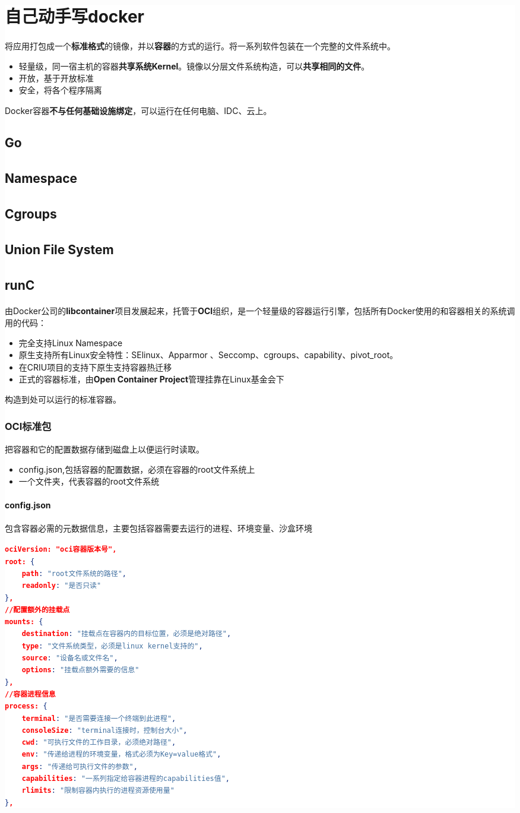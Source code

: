 # 自己动手写docker

将应用打包成一个**标准格式**的镜像，并以**容器**的方式的运行。将一系列软件包装在一个完整的文件系统中。

* 轻量级，同一宿主机的容器**共享系统Kernel**。镜像以分层文件系统构造，可以**共享相同的文件**。
* 开放，基于开放标准
* 安全，将各个程序隔离

Docker容器**不与任何基础设施绑定**，可以运行在任何电脑、IDC、云上。

## Go

## Namespace

## Cgroups

## Union File System

## runC

由Docker公司的**libcontainer**项目发展起来，托管于**OCI**组织，是一个轻量级的容器运行引擎，包括所有Docker使用的和容器相关的系统调用的代码：

* 完全支持Linux Namespace
* 原生支持所有Linux安全特性：SElinux、Apparmor 、Seccomp、cgroups、capability、pivot_root。
* 在CRIU项目的支持下原生支持容器热迁移
* 正式的容器标准，由**Open Container Project**管理挂靠在Linux基金会下

构造到处可以运行的标准容器。

### OCI标准包

把容器和它的配置数据存储到磁盘上以便运行时读取。

* config.json,包括容器的配置数据，必须在容器的root文件系统上
* 一个文件夹，代表容器的root文件系统

#### config.json

包含容器必需的元数据信息，主要包括容器需要去运行的进程、环境变量、沙盒环境

```json
ociVersion: "oci容器版本号",
root: {
    path: "root文件系统的路径",
    readonly: "是否只读"
},
//配置额外的挂载点
mounts: {
    destination: "挂载点在容器内的目标位置，必须是绝对路径",
    type: "文件系统类型，必须是linux kernel支持的",
    source: "设备名或文件名",
    options: "挂载点额外需要的信息"
},
//容器进程信息
process: {
    terminal: "是否需要连接一个终端到此进程",
    consoleSize: "terminal连接时，控制台大小",
    cwd: "可执行文件的工作目录，必须绝对路径",
    env: "传递给进程的环境变量，格式必须为Key=value格式",
    args: "传递给可执行文件的参数",
    capabilities: "一系列指定给容器进程的capabilities值",
    rlimits: "限制容器内执行的进程资源使用量"
},
```